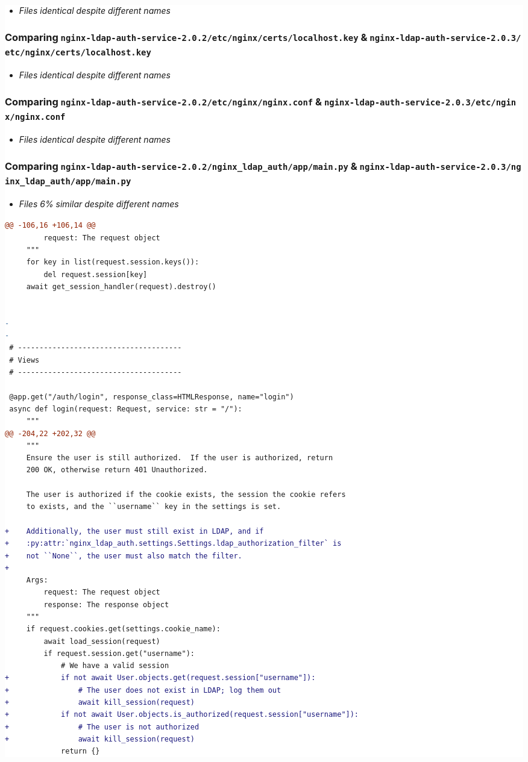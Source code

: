  * *Files identical despite different names*

### Comparing `nginx-ldap-auth-service-2.0.2/etc/nginx/certs/localhost.key` & `nginx-ldap-auth-service-2.0.3/etc/nginx/certs/localhost.key`

 * *Files identical despite different names*

### Comparing `nginx-ldap-auth-service-2.0.2/etc/nginx/nginx.conf` & `nginx-ldap-auth-service-2.0.3/etc/nginx/nginx.conf`

 * *Files identical despite different names*

### Comparing `nginx-ldap-auth-service-2.0.2/nginx_ldap_auth/app/main.py` & `nginx-ldap-auth-service-2.0.3/nginx_ldap_auth/app/main.py`

 * *Files 6% similar despite different names*

```diff
@@ -106,16 +106,14 @@
         request: The request object
     """
     for key in list(request.session.keys()):
         del request.session[key]
     await get_session_handler(request).destroy()
 
 
-
-
 # --------------------------------------
 # Views
 # --------------------------------------
 
 @app.get("/auth/login", response_class=HTMLResponse, name="login")
 async def login(request: Request, service: str = "/"):
     """
@@ -204,22 +202,32 @@
     """
     Ensure the user is still authorized.  If the user is authorized, return
     200 OK, otherwise return 401 Unauthorized.
 
     The user is authorized if the cookie exists, the session the cookie refers
     to exists, and the ``username`` key in the settings is set.
 
+    Additionally, the user must still exist in LDAP, and if
+    :py:attr:`nginx_ldap_auth.settings.Settings.ldap_authorization_filter` is
+    not ``None``, the user must also match the filter.
+
     Args:
         request: The request object
         response: The response object
     """
     if request.cookies.get(settings.cookie_name):
         await load_session(request)
         if request.session.get("username"):
             # We have a valid session
+            if not await User.objects.get(request.session["username"]):
+                # The user does not exist in LDAP; log them out
+                await kill_session(request)
+            if not await User.objects.is_authorized(request.session["username"]):
+                # The user is not authorized
+                await kill_session(request)
             return {}
```